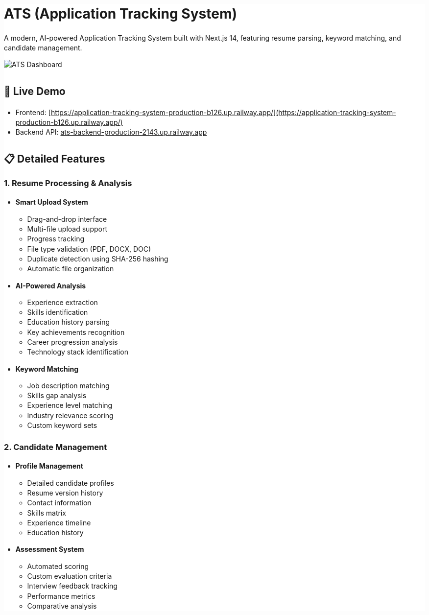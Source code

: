 # ATS (Application Tracking System)

A modern, AI-powered Application Tracking System built with Next.js 14, featuring resume parsing, keyword matching, and candidate management.

![ATS Dashboard](https://your-screenshot-url.com)

## 🌟 Live Demo

- Frontend: [https://application-tracking-system-production-b126.up.railway.app/](https://application-tracking-system-production-b126.up.railway.app/)
- Backend API: [ats-backend-production-2143.up.railway.app](ats-backend-production-2143.up.railway.app)

## 📋 Detailed Features

### 1. Resume Processing & Analysis
- **Smart Upload System**
  - Drag-and-drop interface
  - Multi-file upload support
  - Progress tracking
  - File type validation (PDF, DOCX, DOC)
  - Duplicate detection using SHA-256 hashing
  - Automatic file organization

- **AI-Powered Analysis**
  - Experience extraction
  - Skills identification
  - Education history parsing
  - Key achievements recognition
  - Career progression analysis
  - Technology stack identification

- **Keyword Matching**
  - Job description matching
  - Skills gap analysis
  - Experience level matching
  - Industry relevance scoring
  - Custom keyword sets

### 2. Candidate Management
- **Profile Management**
  - Detailed candidate profiles
  - Resume version history
  - Contact information
  - Skills matrix
  - Experience timeline
  - Education history

- **Assessment System**
  - Automated scoring
  - Custom evaluation criteria
  - Interview feedback tracking
  - Performance metrics
  - Comparative analysis
